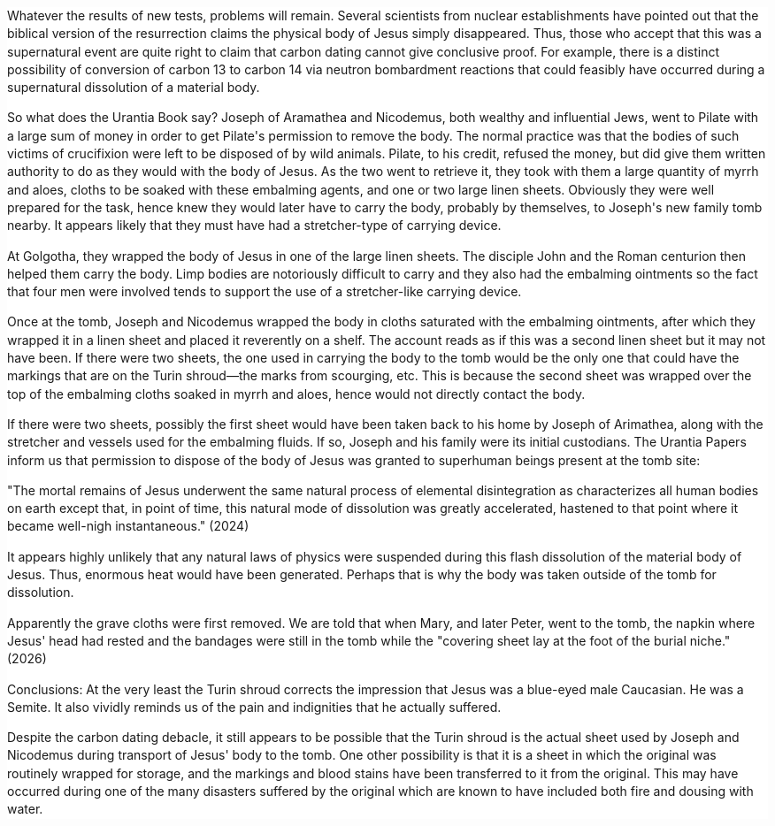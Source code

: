 Whatever the results of new tests, problems will remain. Several scientists from nuclear establishments have pointed out that the biblical version of the resurrection claims the physical body of Jesus simply disappeared. Thus, those who accept that this was a supernatural event are quite right to claim that carbon dating cannot give conclusive proof. For example, there is a distinct possibility of conversion of carbon 13 to carbon 14 via neutron bombardment reactions that could feasibly have occurred during a supernatural dissolution of a material body.

So what does the Urantia Book say? Joseph of Aramathea and Nicodemus, both wealthy and influential Jews, went to Pilate with a large sum of money in order to get Pilate's permission to remove the body. The normal practice was that the bodies of such victims of crucifixion were left to be disposed of by wild animals. Pilate, to his credit, refused the money, but did give them written authority to do as they would with the body of Jesus.
As the two went to retrieve it, they took with them a large quantity of myrrh and aloes, cloths to be soaked with these embalming agents, and one or two large linen sheets. Obviously they were well prepared for the task, hence knew they would later have to carry the body, probably by themselves, to Joseph's new family tomb nearby. It appears likely that they must have had a stretcher-type of carrying device.

At Golgotha, they wrapped the body of Jesus in one of the large linen sheets. The disciple John and the Roman centurion then helped them carry the body. Limp bodies are notoriously difficult to carry and they also had the embalming ointments so the fact that four men were involved tends to support the use of a stretcher-like carrying device.

Once at the tomb, Joseph and Nicodemus wrapped the body in cloths saturated with the embalming ointments, after which they wrapped it in a linen sheet and placed it reverently on a shelf. The account reads as if this was a second linen sheet but it may not have been. If there were two sheets, the one used in carrying the body to the tomb would be the only one that could have the markings that are on the Turin shroud—the marks from scourging, etc. This is because  the second sheet was wrapped over the top of the embalming cloths soaked in myrrh and aloes, hence would not directly contact the body.

If there were two sheets, possibly the first sheet would have been taken back to his home by Joseph of Arimathea, along with the stretcher and vessels used for the embalming fluids. If so, Joseph and his family were its initial custodians.    The Urantia Papers inform us that permission to dispose of the body of Jesus was granted to superhuman beings present at the tomb site:

"The mortal remains of Jesus underwent the same natural process of elemental disintegration as characterizes all human bodies on earth except that, in point of time, this natural mode of dissolution was greatly accelerated, hastened to that point where it became well-nigh instantaneous." (2024)

It appears highly unlikely that any natural laws of physics were suspended during this flash dissolution of the material body of Jesus. Thus, enormous heat would have been generated. Perhaps that is why the body was taken outside of the tomb for dissolution.

Apparently the grave cloths were first removed. We are told that when Mary, and later Peter, went to the tomb, the napkin where Jesus' head had rested and the bandages were still in the tomb while the "covering sheet lay at the foot of the burial niche." (2026)

Conclusions: At the very least the Turin shroud corrects the impression that Jesus was a blue-eyed male Caucasian. He was a Semite. It also vividly reminds us of the pain and indignities that he actually suffered.

Despite the carbon dating debacle, it still appears to be possible that the Turin shroud is the actual sheet used by Joseph and Nicodemus during transport of Jesus' body to the tomb. One other possibility is that it is a sheet in which the original was routinely wrapped for storage, and the markings and blood stains have been transferred to it from the original. This may have occurred during one of the many disasters suffered by the original which are known to have included both fire and dousing with water.
